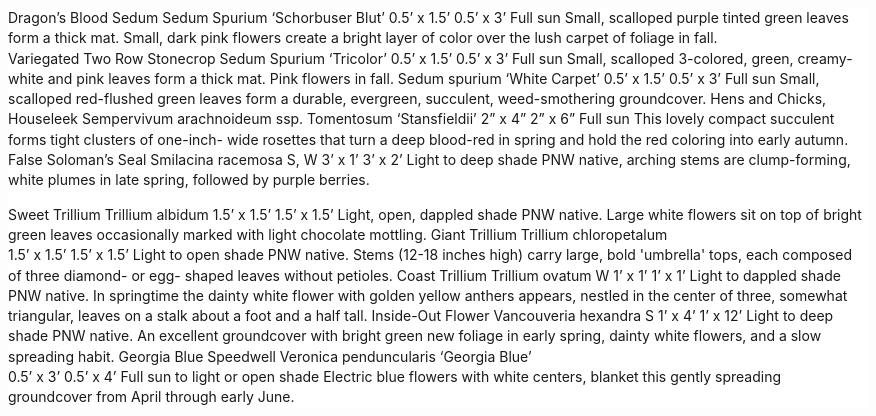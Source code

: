 Dragon’s Blood Sedum 
Sedum Spurium ‘Schorbuser 
Blut’ 
 0.5’ x 1.5’ 0.5’ x 3’ Full sun Small, scalloped purple tinted green leaves form a thick mat. 
Small, dark pink flowers create a bright layer of color over the 
lush carpet of foliage in fall.  
Variegated Two Row Stonecrop 
Sedum Spurium ‘Tricolor’ 
 0.5’ x 1.5’ 0.5’ x 3’ Full sun Small, scalloped 3-colored, green, creamy-white and pink 
leaves form a thick mat. Pink flowers in fall. 
Sedum spurium ‘White Carpet’  0.5’ x 1.5’ 0.5’ x 3’ Full sun Small, scalloped red-flushed green leaves form a durable, 
evergreen, succulent, weed-smothering groundcover. 
Hens and Chicks, Houseleek 
Sempervivum arachnoideum 
ssp. Tomentosum ‘Stansfieldii’ 
 2” x 4” 2” x 6” Full sun This lovely compact succulent forms tight clusters of one-inch-
wide rosettes that turn a deep blood-red in spring and hold 
the red coloring into early autumn.  
False Soloman’s Seal 
Smilacina racemosa 
S, W 3’ x 1’ 3’ x 2’ Light to 
deep shade 
PNW native, arching stems are clump-forming, white plumes 
in late spring, followed by purple berries.  

Sweet Trillium 
Trillium albidum 
 1.5’ x 1.5’ 1.5’ x 1.5’ Light, open, 
dappled 
shade 
PNW native. Large white flowers sit on top of bright green 
leaves occasionally marked with light chocolate mottling. 
Giant Trillium 
Trillium chloropetalum  
 1.5’ x 1.5’ 1.5’ x 1.5’ Light to 
open shade 
PNW native. Stems (12-18 inches high) carry large, bold 
'umbrella' tops, each composed of three diamond- or egg-
shaped leaves without petioles. 
Coast Trillium 
Trillium ovatum 
W 1’ x 1’ 1’ x 1’ Light to 
dappled 
shade 
PNW native. In springtime the dainty white flower with golden 
yellow anthers appears, nestled in the center of three, 
somewhat triangular, leaves on a stalk about a foot and a half 
tall. 
Inside-Out Flower 
Vancouveria hexandra 
S 1’ x 4’ 1’ x 12’ Light to 
deep shade 
PNW native. An excellent groundcover with bright green new 
foliage in early spring, dainty white flowers, and a slow 
spreading habit. 
Georgia Blue Speedwell 
Veronica penduncularis 
‘Georgia Blue’  
 0.5’ x 3’ 0.5’ x 4’ Full sun to 
light or 
open shade 
Electric blue flowers with white centers, blanket this gently 
spreading groundcover from April through early June.  